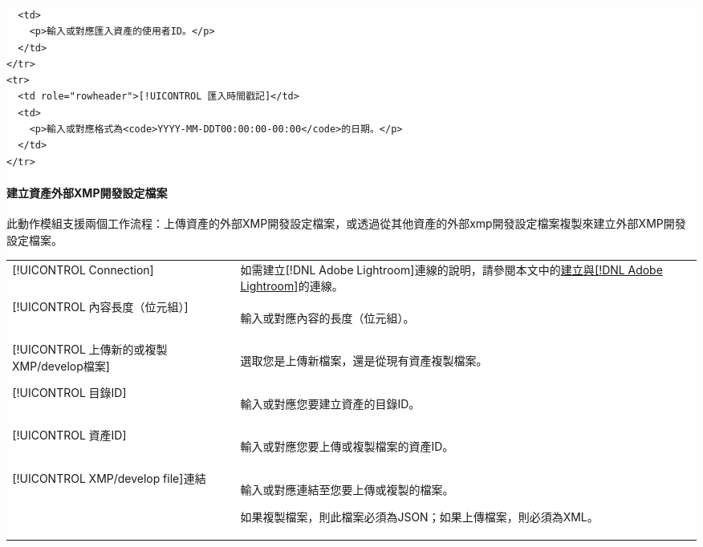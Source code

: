       <td>
        <p>輸入或對應匯入資產的使用者ID。</p>
      </td>
    </tr>
    <tr>
      <td role="rowheader">[!UICONTROL 匯入時間戳記]</td>
      <td>
        <p>輸入或對應格式為<code>YYYY-MM-DDT00:00:00-00:00</code>的日期。</p>
      </td>
    </tr>
  </tbody>
</table>

#### 建立資產外部XMP開發設定檔案

此動作模組支援兩個工作流程：上傳資產的外部XMP開發設定檔案，或透過從其他資產的外部xmp開發設定檔案複製來建立外部XMP開發設定檔案。

<table style="table-layout:auto"> 
  <col/>
  <col/>
  <tbody>
    <tr>
      <td role="rowheader">[!UICONTROL Connection]</td>
      <td>如需建立[!DNL Adobe Lightroom]連線的說明，請參閱本文中的<a href="#create-a-connection-to-adobe-lightroom" class="MCXref xref" >建立與[!DNL Adobe Lightroom]</a>的連線。</td>
    </tr>
    <tr>
      <td role="rowheader">[!UICONTROL 內容長度（位元組）]</td>
      <td>
        <p>輸入或對應內容的長度（位元組）。</p>
      </td>
    </tr>
    <tr>
      <td role="rowheader">[!UICONTROL 上傳新的或複製XMP/develop檔案]</td>
      <td>
        <p>選取您是上傳新檔案，還是從現有資產複製檔案。</p>
      </td>
    </tr>
    <tr>
      <td role="rowheader">[!UICONTROL 目錄ID]</td>
      <td>
        <p>輸入或對應您要建立資產的目錄ID。</p>
      </td>
    </tr>
    <tr>
      <td role="rowheader">[!UICONTROL 資產ID]</td>
      <td>
        <p>輸入或對應您要上傳或複製檔案的資產ID。</p>
      </td>
    </tr>
    <tr>
      <td role="rowheader">[!UICONTROL XMP/develop file]連結</td>
      <td>
        <p>輸入或對應連結至您要上傳或複製的檔案。</p><p>如果複製檔案，則此檔案必須為JSON；如果上傳檔案，則必須為XML。</p>
      </td>
    </tr>
  </tbody>
</table>
